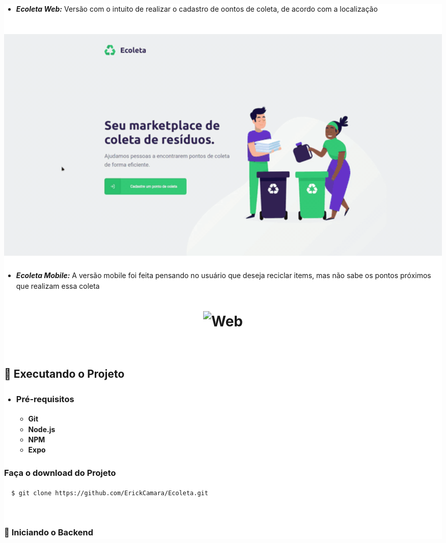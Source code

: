 - ***Ecoleta Web:*** Versão com o intuito de realizar o cadastro de oontos de coleta, de acordo com a localização

<h1 align="center">
    <img alt="Web" src="files/ecoleta.gif" width="900px">
</h1>

- ***Ecoleta Mobile:*** A versão mobile foi feita pensando no usuário que deseja reciclar items, mas não sabe os pontos próximos que realizam essa coleta

<h1 align="center">
    <img alt="Web" src="files/ecoletaMobile.gif" width="200px">
</h1>


<br/>
<a id="executando"></a>

## :rocket: Executando o Projeto

- ### **Pré-requisitos**

  - **Git**
  - **Node.js**
  - **NPM**
  - **Expo**

### **Faça o download do Projeto**

```sh
  $ git clone https://github.com/ErickCamara/Ecoleta.git
```

<br/>
<a id="backend"></a>


### :floppy_disk: **Iniciando o Backend**
